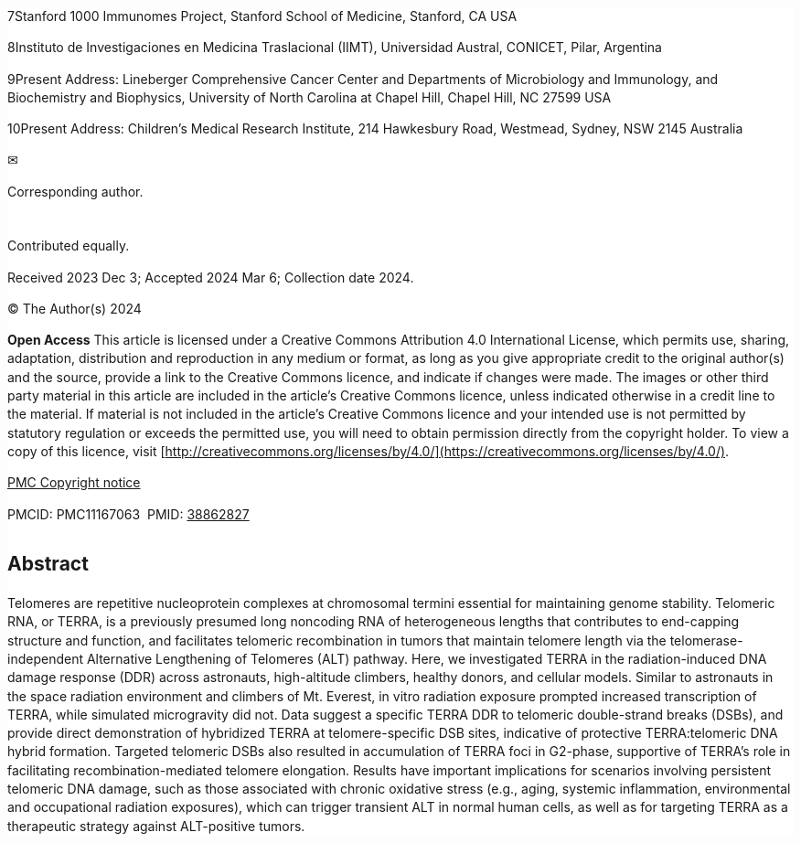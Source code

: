 7Stanford 1000 Immunomes Project, Stanford School of Medicine, Stanford, CA USA

8Instituto de Investigaciones en Medicina Traslacional (IIMT), Universidad Austral, CONICET, Pilar, Argentina

9Present Address: Lineberger Comprehensive Cancer Center and Departments of Microbiology and Immunology, and Biochemistry and Biophysics, University of North Carolina at Chapel Hill, Chapel Hill, NC 27599 USA

10Present Address: Children’s Medical Research Institute, 214 Hawkesbury Road, Westmead, Sydney, NSW 2145 Australia

✉

Corresponding author.

#

Contributed equally.

Received 2023 Dec 3; Accepted 2024 Mar 6; Collection date 2024.

© The Author(s) 2024

**Open Access** This article is licensed under a Creative Commons Attribution 4.0 International License, which permits use, sharing, adaptation, distribution and reproduction in any medium or format, as long as you give appropriate credit to the original author(s) and the source, provide a link to the Creative Commons licence, and indicate if changes were made. The images or other third party material in this article are included in the article’s Creative Commons licence, unless indicated otherwise in a credit line to the material. If material is not included in the article’s Creative Commons licence and your intended use is not permitted by statutory regulation or exceeds the permitted use, you will need to obtain permission directly from the copyright holder. To view a copy of this licence, visit [http://creativecommons.org/licenses/by/4.0/](https://creativecommons.org/licenses/by/4.0/).

[PMC Copyright notice](/about/copyright/)

PMCID: PMC11167063  PMID: [38862827](https://pubmed.ncbi.nlm.nih.gov/38862827/)

## Abstract

Telomeres are repetitive nucleoprotein complexes at chromosomal termini essential for maintaining genome stability. Telomeric RNA, or TERRA, is a previously presumed long noncoding RNA of heterogeneous lengths that contributes to end-capping structure and function, and facilitates telomeric recombination in tumors that maintain telomere length via the telomerase-independent Alternative Lengthening of Telomeres (ALT) pathway. Here, we investigated TERRA in the radiation-induced DNA damage response (DDR) across astronauts, high-altitude climbers, healthy donors, and cellular models. Similar to astronauts in the space radiation environment and climbers of Mt. Everest, in vitro radiation exposure prompted increased transcription of TERRA, while simulated microgravity did not. Data suggest a specific TERRA DDR to telomeric double-strand breaks (DSBs), and provide direct demonstration of hybridized TERRA at telomere-specific DSB sites, indicative of protective TERRA:telomeric DNA hybrid formation. Targeted telomeric DSBs also resulted in accumulation of TERRA foci in G2-phase, supportive of TERRA’s role in facilitating recombination-mediated telomere elongation. Results have important implications for scenarios involving persistent telomeric DNA damage, such as those associated with chronic oxidative stress (e.g., aging, systemic inflammation, environmental and occupational radiation exposures), which can trigger transient ALT in normal human cells, as well as for targeting TERRA as a therapeutic strategy against ALT-positive tumors.
